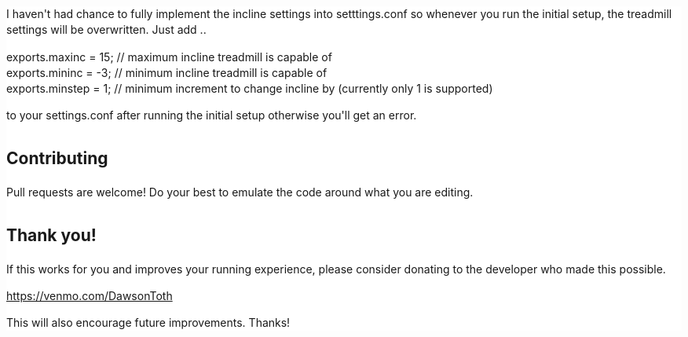 I haven't had chance to fully implement the incline settings into setttings.conf so whenever you run the initial setup, the treadmill settings will be overwritten.
Just add ..

exports.maxinc = 15;	// maximum incline treadmill is capable of <br>
exports.mininc = -3;	// minimum incline treadmill is capable of <br>
exports.minstep = 1;	// minimum increment to change incline by (currently only 1 is supported) <br>

to your settings.conf after running the initial setup otherwise you'll get an error.

## Contributing

Pull requests are welcome! Do your best to emulate the code around what you are editing.

## Thank you!

If this works for you and improves your running experience, please consider donating to the developer
who made this possible.

https://venmo.com/DawsonToth

This will also encourage future improvements. Thanks!
